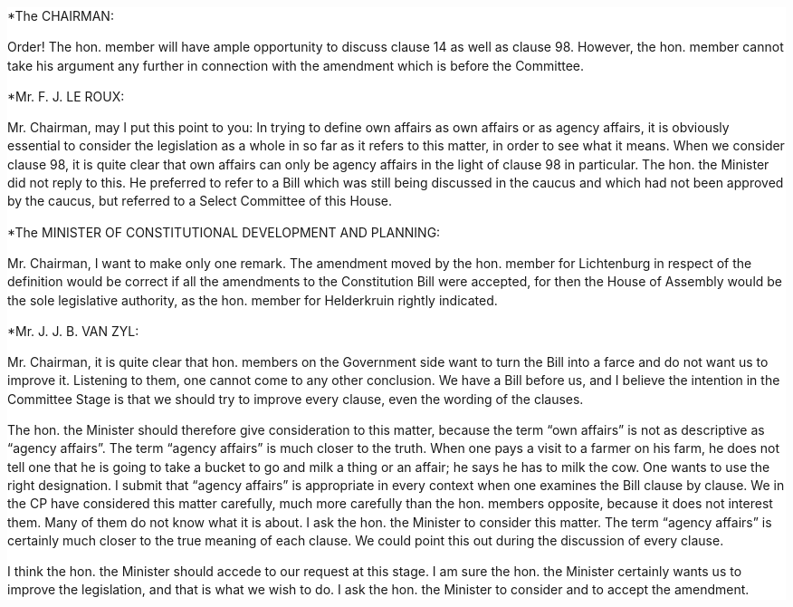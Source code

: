 <speech by="#chairman">

<from>*The <person refersTo="hansard_za">CHAIRMAN</person>:</from>

<p>Order! The hon. member will have ample opportunity to discuss clause 14 as well as clause 98. However, the hon. member cannot take his argument any further in connection with the amendment which is before the Committee.</p>

</speech>

<speech by="#le_roux">

<from>*Mr. <person refersTo="hansard_za">F. J. LE ROUX</person>:</from>

<p>Mr. Chairman, may I put this point to you: In trying to define own affairs as own affairs or as agency affairs, it is obviously essential to consider the legislation as a whole in so far as it refers to this matter, in order to see what it means. When we consider clause 98, it is quite clear that own affairs can only be agency affairs in the light of clause 98 in particular. The hon. the Minister did not reply to this. He preferred to refer to a Bill which was still being discussed in the caucus and which had not been approved by the caucus, but referred to a Select Committee of this House.</p>

</speech>

<speech by="#minister_of_constitutional_development_and_planning">

<from>*The <person refersTo="hansard_za">MINISTER OF CONSTITUTIONAL DEVELOPMENT AND PLANNING</person>:</from>

<p>Mr. Chairman, I want to make only one remark. The amendment moved by the hon. member for Lichtenburg in respect of the definition would be correct if all the amendments to the Constitution Bill were accepted, for then the House of Assembly would be the sole legislative authority, as the hon. member for Helderkruin rightly indicated.</p>

</speech>

<speech by="#van_zyl">

<from>*Mr. <person refersTo="hansard_za">J. J. B. VAN ZYL</person>:</from>

<p>Mr. Chairman, it is quite clear that hon. members on the Government side want to turn the Bill into a farce and do not want us to improve it. Listening to them, one cannot come to any other conclusion. We have a Bill before us, and I believe the intention in the Committee Stage is that we should try to improve every clause, even the wording of the clauses.</p>

<p>The hon. the Minister should therefore give consideration to this matter, because the term &#x201C;own affairs&#x201D; is not as descriptive as &#x201C;agency affairs&#x201D;. The term &#x201C;agency affairs&#x201D; is much closer to the truth. When one pays a visit to a farmer on his farm, he does not tell one that he is going to take a bucket to go and milk a thing or an affair; he says he has to milk the cow. One wants to use the right designation. I submit that &#x201C;agency affairs&#x201D; is appropriate in every context when one examines the Bill clause by clause. We in the CP have considered this matter carefully, much more carefully than the hon. members opposite, because it does not interest them. Many of them do not know what it is about. I ask the hon. the Minister to consider this matter. The term &#x201C;agency affairs&#x201D; is certainly much closer to the true meaning of each clause. We could point this out during the discussion of every clause.</p>

<p>I think the hon. the Minister should accede to our request at this stage. I am sure the hon. the Minister certainly wants us to improve the legislation, and that is what we wish to do. I ask the hon. the Minister to consider and to accept the amendment.</p>
